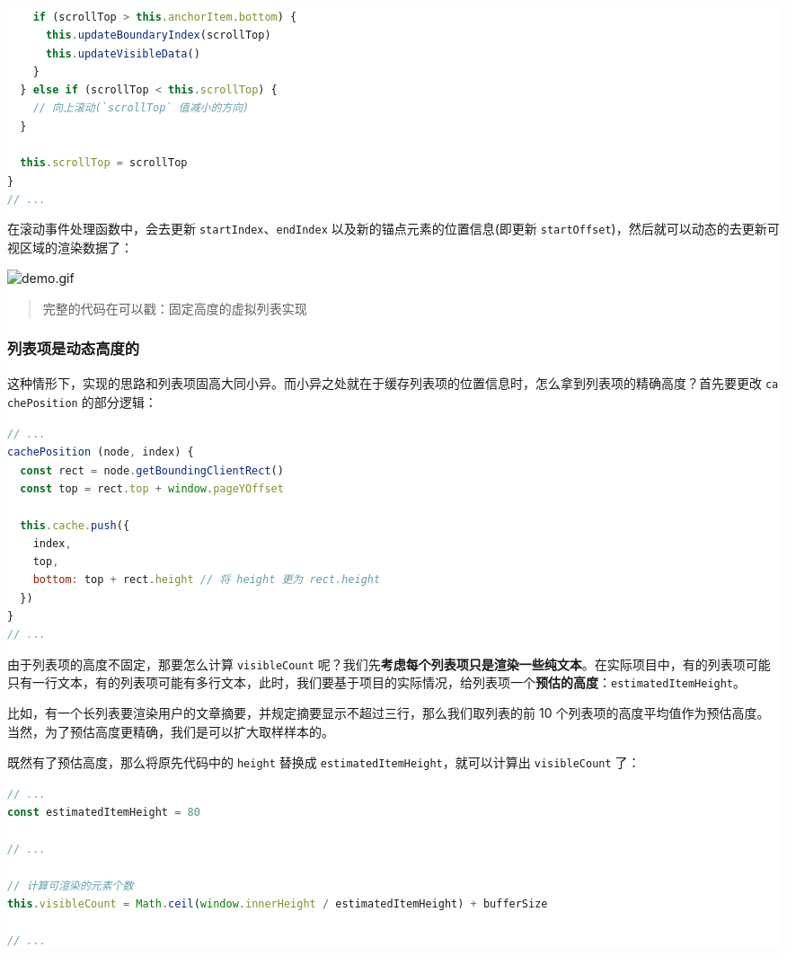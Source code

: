 ```javascript
    if (scrollTop > this.anchorItem.bottom) {
      this.updateBoundaryIndex(scrollTop)
      this.updateVisibleData()
    }
  } else if (scrollTop < this.scrollTop) {
    // 向上滚动(`scrollTop` 值减小的方向)
  }

  this.scrollTop = scrollTop
}
// ...
```

在滚动事件处理函数中，会去更新 `startIndex`、`endIndex` 以及新的锚点元素的位置信息(即更新 `startOffset`)，然后就可以动态的去更新可视区域的渲染数据了：

![demo.gif](https://segmentfault.com/img/remote/1460000016734604?w=1172&h=599 "demo.gif")

> 完整的代码在可以戳：固定高度的虚拟列表实现

### 列表项是动态高度的

这种情形下，实现的思路和列表项固高大同小异。而小异之处就在于缓存列表项的位置信息时，怎么拿到列表项的精确高度？首先要更改 `cachePosition` 的部分逻辑：

```javascript
// ...
cachePosition (node, index) {
  const rect = node.getBoundingClientRect()
  const top = rect.top + window.pageYOffset

  this.cache.push({
    index,
    top,
    bottom: top + rect.height // 将 height 更为 rect.height
  })
}
// ...
```

由于列表项的高度不固定，那要怎么计算 `visibleCount` 呢？我们先**考虑每个列表项只是渲染一些纯文本**。在实际项目中，有的列表项可能只有一行文本，有的列表项可能有多行文本，此时，我们要基于项目的实际情况，给列表项一个**预估的高度**：`estimatedItemHeight`。

比如，有一个长列表要渲染用户的文章摘要，并规定摘要显示不超过三行，那么我们取列表的前 10 个列表项的高度平均值作为预估高度。当然，为了预估高度更精确，我们是可以扩大取样样本的。

既然有了预估高度，那么将原先代码中的 `height` 替换成 `estimatedItemHeight`，就可以计算出 `visibleCount` 了：

```javascript
// ...
const estimatedItemHeight = 80

// ...

// 计算可渲染的元素个数
this.visibleCount = Math.ceil(window.innerHeight / estimatedItemHeight) + bufferSize

// ...
```
